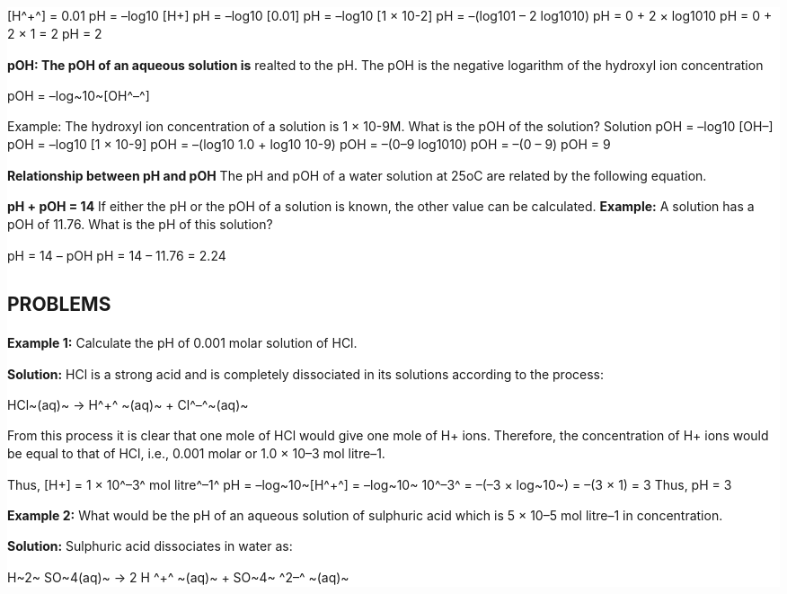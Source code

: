 [H^+^] = 0.01
pH = –log10 [H+]
pH = –log10 [0.01]
pH = –log10 [1 × 10-2] 
pH = –(log101 – 2 log1010)
pH = 0 + 2 × log1010
pH = 0 + 2 × 1 = 2
pH = 2


**pOH: The pOH of an aqueous solution is** realted to the pH. The pOH is the negative logarithm of the hydroxyl ion concentration

pOH = –log~10~[OH^–^] 

Example: The hydroxyl ion concentration of a solution is 1 × 10-9M. What is the pOH of the solution? 
Solution
pOH = –log10 [OH–]
pOH = –log10 [1 × 10-9]
pOH = –(log10 1.0 + log10 10-9)
pOH = –(0–9 log1010)
pOH = –(0 – 9)
pOH = 9

**Relationship between pH and pOH** The pH and pOH of a water solution at 25oC are related by the following equation.

**pH + pOH = 14** If either the pH or the pOH of a solution is known, the other value can be calculated. **Example:** A solution has a pOH of 11.76. What is the pH of this solution?

pH = 14 – pOH 
pH = 14 – 11.76 = 2.24

## PROBLEMS


**Example 1:** Calculate the pH of 0.001 molar solution of HCl.

**Solution:** HCl is a strong acid and is completely dissociated in its solutions according to the process:

HCl~(aq)~ → H^+^ ~(aq)~ + Cl^–^~(aq)~

From this process it is clear that one mole of HCl would give one mole of H+ ions. Therefore, the concentration of H+ ions would be equal to that of HCl, i.e., 0.001 molar or 1.0 × 10–3 mol litre–1. 

Thus, [H+] = 1 × 10^–3^ mol litre^–1^
pH = –log~10~[H^+^] = –log~10~ 10^–3^
= –(–3 × log~10~) = –(3 × 1) = 3
Thus, pH = 3

**Example 2:** What would be the pH of an aqueous solution of sulphuric acid which is 5 × 10–5 mol litre–1 in concentration.

**Solution:** Sulphuric acid dissociates in water as:

H~2~ SO~4(aq)~ → 2 H ^+^ ~(aq)~ + SO~4~ ^2–^ ~(aq)~
